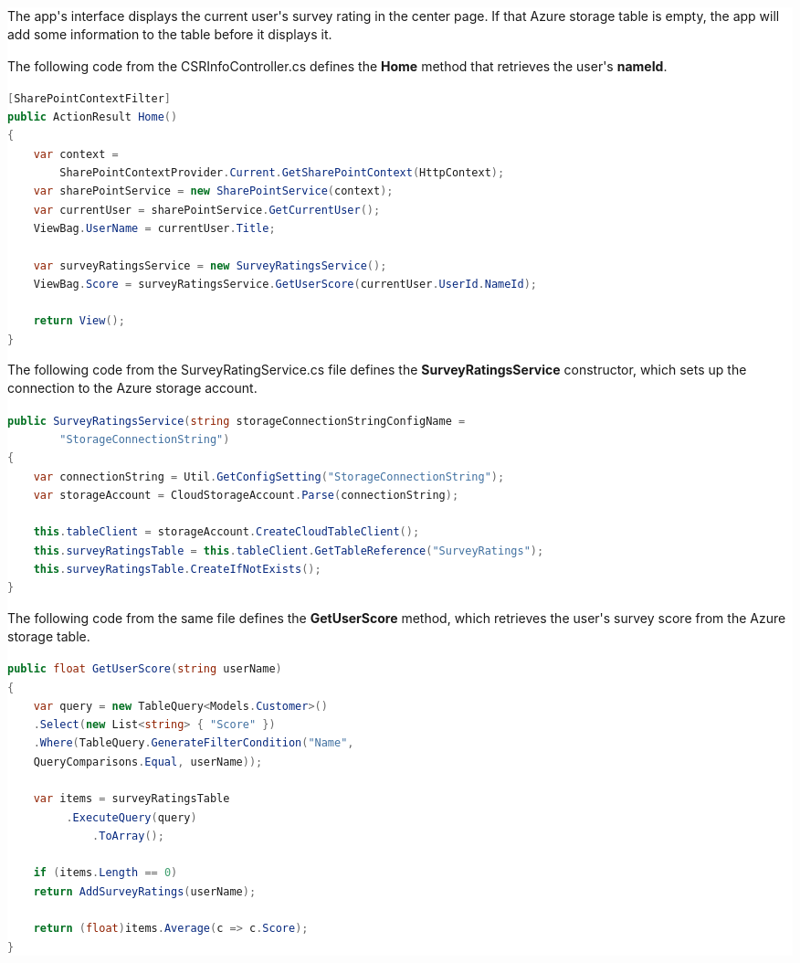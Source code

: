 The app's interface displays the current user's survey rating in the center page. If that Azure storage table is empty, the app will add some information to the table before it displays it.

The following code from the CSRInfoController.cs defines the  **Home** method that retrieves the user's **nameId**.

```csharp
[SharePointContextFilter]
public ActionResult Home()
{
    var context = 
        SharePointContextProvider.Current.GetSharePointContext(HttpContext);
    var sharePointService = new SharePointService(context);
    var currentUser = sharePointService.GetCurrentUser();
    ViewBag.UserName = currentUser.Title;

    var surveyRatingsService = new SurveyRatingsService();
    ViewBag.Score = surveyRatingsService.GetUserScore(currentUser.UserId.NameId);

    return View();
}
```

The following code from the SurveyRatingService.cs file defines the  **SurveyRatingsService** constructor, which sets up the connection to the Azure storage account.

```csharp
public SurveyRatingsService(string storageConnectionStringConfigName = 
        "StorageConnectionString")
{
    var connectionString = Util.GetConfigSetting("StorageConnectionString");
    var storageAccount = CloudStorageAccount.Parse(connectionString);

    this.tableClient = storageAccount.CreateCloudTableClient();
    this.surveyRatingsTable = this.tableClient.GetTableReference("SurveyRatings");
    this.surveyRatingsTable.CreateIfNotExists();
}
```

The following code from the same file defines the  **GetUserScore** method, which retrieves the user's survey score from the Azure storage table.

```csharp
public float GetUserScore(string userName)
{
    var query = new TableQuery<Models.Customer>()
    .Select(new List<string> { "Score" })
    .Where(TableQuery.GenerateFilterCondition("Name", 
    QueryComparisons.Equal, userName));

    var items = surveyRatingsTable
         .ExecuteQuery(query)
             .ToArray();

    if (items.Length == 0)           
    return AddSurveyRatings(userName);

    return (float)items.Average(c => c.Score);
}
```
